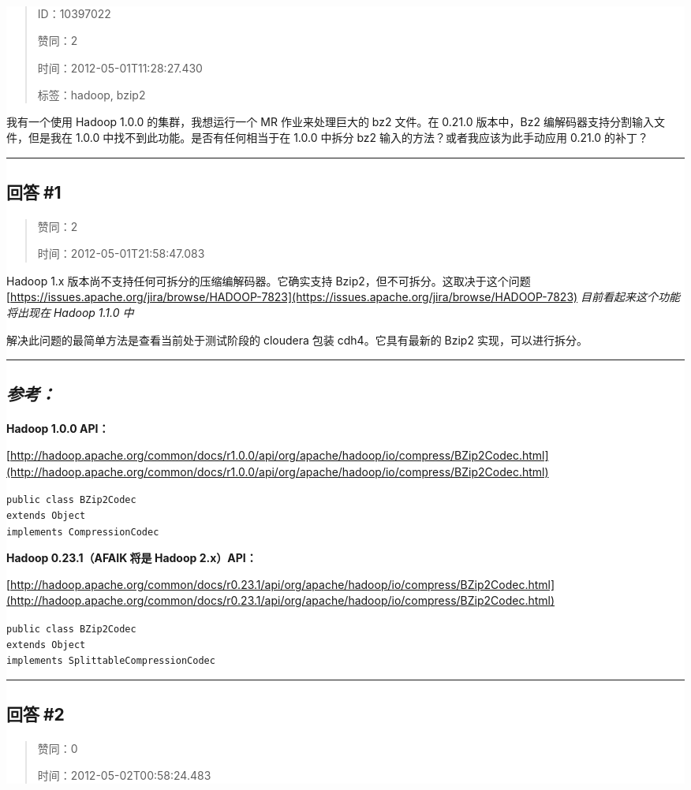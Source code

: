 > ID：10397022
> 
> 赞同：2
> 
> 时间：2012-05-01T11:28:27.430
> 
> 标签：hadoop, bzip2

我有一个使用 Hadoop 1.0.0 的集群，我想运行一个 MR 作业来处理巨大的 bz2 文件。在 0.21.0 版本中，Bz2 编解码器支持分割输入文件，但是我在 1.0.0 中找不到此功能。是否有任何相当于在 1.0.0 中拆分 bz2 输入的方法？或者我应该为此手动应用 0.21.0 的补丁？

* * *

## 回答 #1

> 赞同：2
> 
> 时间：2012-05-01T21:58:47.083

Hadoop 1.x 版本尚不支持任何可拆分的压缩编解码器。它确实支持 Bzip2，但不可拆分。这取决于这个问题 [https://issues.apache.org/jira/browse/HADOOP-7823](https://issues.apache.org/jira/browse/HADOOP-7823) *目前看起来这个功能将出现在 Hadoop 1.1.0 中*

解决此问题的最简单方法是查看当前处于测试阶段的 cloudera 包装 cdh4。它具有最新的 Bzip2 实现，可以进行拆分。

* * *

## *参考：*

**Hadoop 1.0.0 API：**

[http://hadoop.apache.org/common/docs/r1.0.0/api/org/apache/hadoop/io/compress/BZip2Codec.html](http://hadoop.apache.org/common/docs/r1.0.0/api/org/apache/hadoop/io/compress/BZip2Codec.html)

```
public class BZip2Codec
extends Object
implements CompressionCodec 
```

**Hadoop 0.23.1（AFAIK 将是 Hadoop 2.x）API：**

[http://hadoop.apache.org/common/docs/r0.23.1/api/org/apache/hadoop/io/compress/BZip2Codec.html](http://hadoop.apache.org/common/docs/r0.23.1/api/org/apache/hadoop/io/compress/BZip2Codec.html)

```
public class BZip2Codec
extends Object
implements SplittableCompressionCodec 
```

* * *

## 回答 #2

> 赞同：0
> 
> 时间：2012-05-02T00:58:24.483
